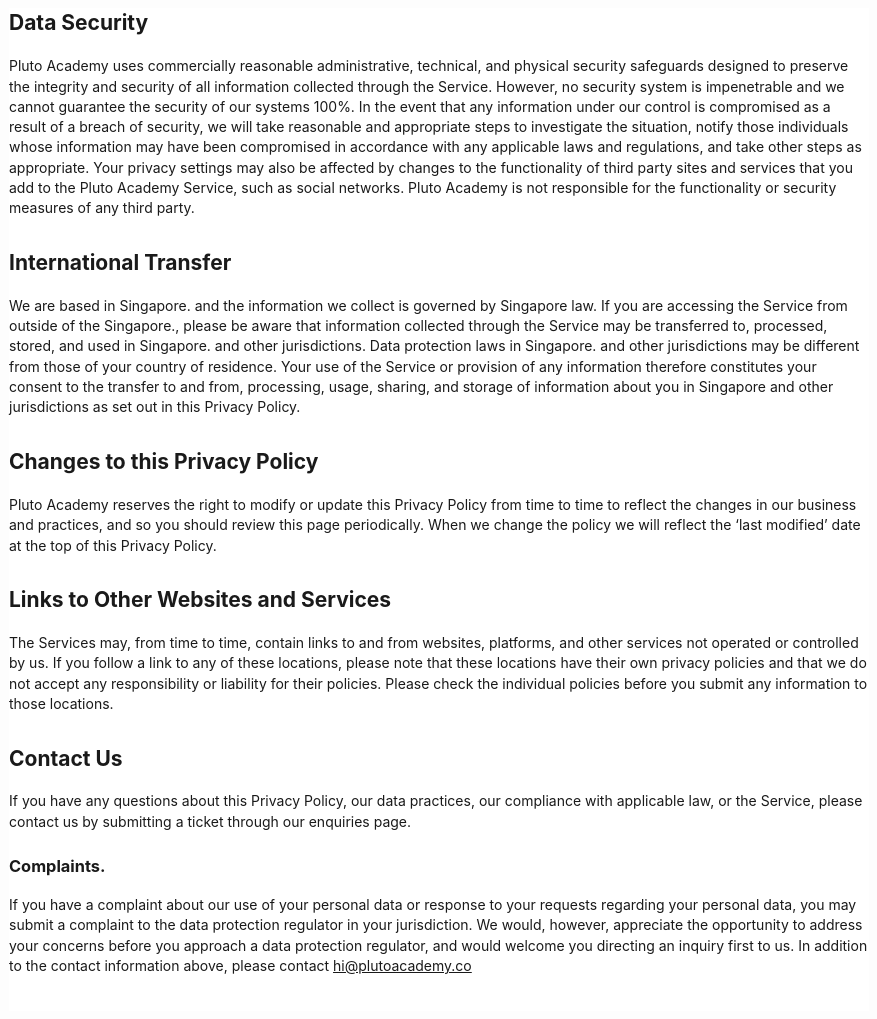 ## **Data Security**

Pluto Academy uses commercially reasonable administrative, technical, and physical security safeguards designed to preserve the integrity and security of all information collected through the Service. However, no security system is impenetrable and we cannot guarantee the security of our systems 100%. In the event that any information under our control is compromised as a result of a breach of security, we will take reasonable and appropriate steps to investigate the situation, notify those individuals whose information may have been compromised in accordance with any applicable laws and regulations, and take other steps as appropriate. Your privacy settings may also be affected by changes to the functionality of third party sites and services that you add to the Pluto Academy Service, such as social networks. Pluto Academy is not responsible for the functionality or security measures of any third party.

## **International Transfer**

We are based in Singapore. and the information we collect is governed by Singapore law. If you are accessing the Service from outside of the Singapore., please be aware that information collected through the Service may be transferred to, processed, stored, and used in Singapore. and other jurisdictions. Data protection laws in Singapore. and other jurisdictions may be different from those of your country of residence. Your use of the Service or provision of any information therefore constitutes your consent to the transfer to and from, processing, usage, sharing, and storage of information about you in Singapore and other jurisdictions as set out in this Privacy Policy.

## **Changes to this Privacy Policy**

Pluto Academy reserves the right to modify or update this Privacy Policy from time to time to reflect the changes in our business and practices, and so you should review this page periodically. When we change the policy we will reflect the ‘last modified’ date at the top of this Privacy Policy.

## **Links to Other Websites and Services**

The Services may, from time to time, contain links to and from websites, platforms, and other services not operated or controlled by us. If you follow a link to any of these locations, please note that these locations have their own privacy policies and that we do not accept any responsibility or liability for their policies. Please check the individual policies before you submit any information to those locations.

## **Contact Us**

If you have any questions about this Privacy Policy, our data practices, our compliance with applicable law, or the Service, please contact us by submitting a ticket through our enquiries page.

### **Complaints.**

If you have a complaint about our use of your personal data or response to your requests regarding your personal data, you may submit a complaint to the data protection regulator in your jurisdiction. We would, however, appreciate the opportunity to address your concerns before you approach a data protection regulator, and would welcome you directing an inquiry first to us. In addition to the contact information above, please contact hi@plutoacademy.co

 
